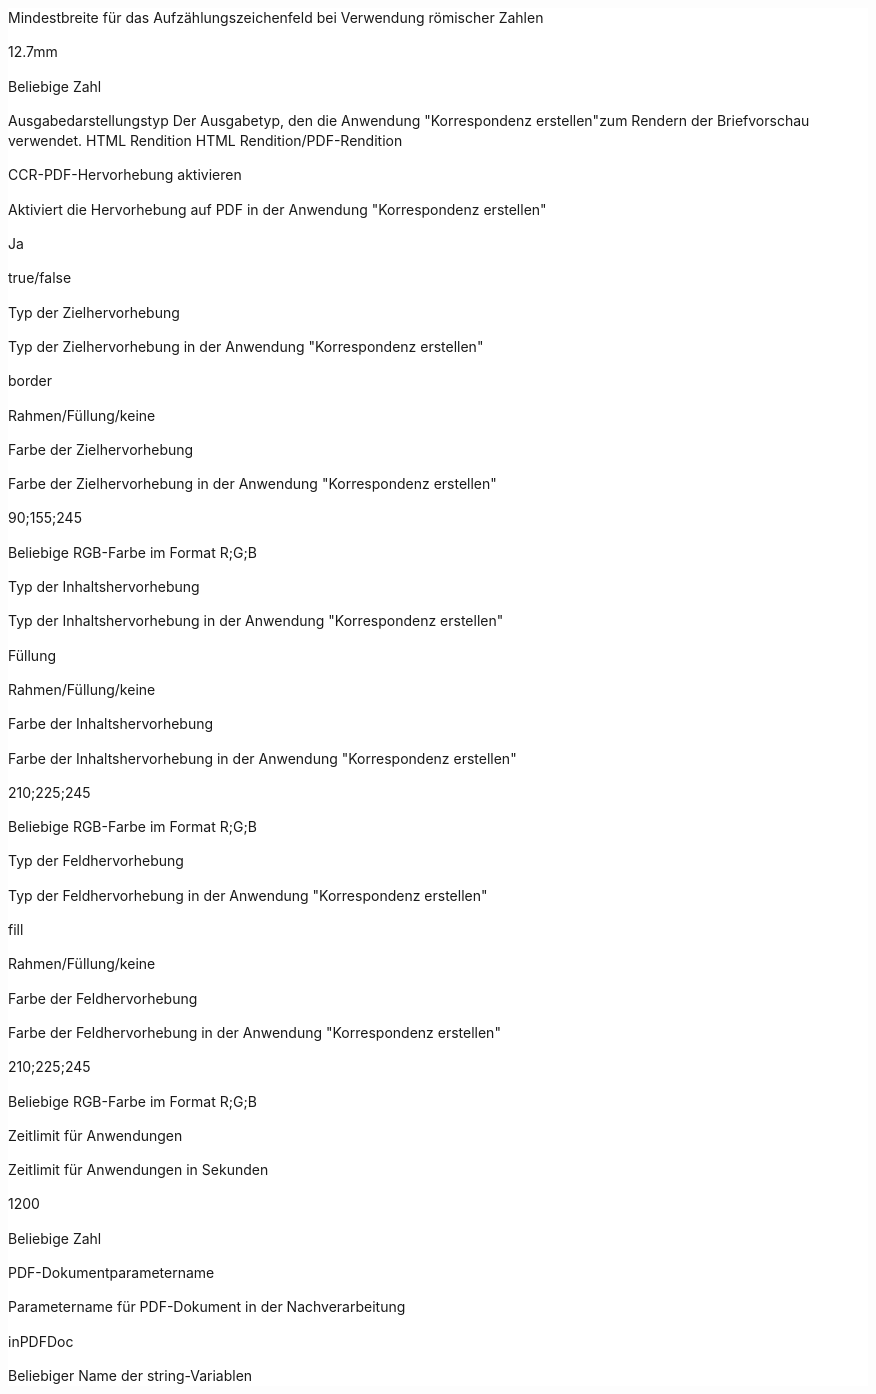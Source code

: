    <td><p>Mindestbreite für das Aufzählungszeichenfeld bei Verwendung römischer Zahlen</p> </td> 
   <td><p>12.7mm</p> </td> 
   <td><p>Beliebige Zahl</p> </td> 
  </tr> 
  <tr> 
   <td>Ausgabedarstellungstyp</td> 
   <td>Der Ausgabetyp, den die Anwendung "Korrespondenz erstellen"zum Rendern der Briefvorschau verwendet. </td> 
   <td>HTML Rendition</td> 
   <td>HTML Rendition/PDF-Rendition</td> 
  </tr> 
  <tr> 
   <td><p>CCR-PDF-Hervorhebung aktivieren</p> </td> 
   <td><p>Aktiviert die Hervorhebung auf PDF in der Anwendung "Korrespondenz erstellen"</p> </td> 
   <td><p>Ja</p> </td> 
   <td><p>true/false</p> </td> 
  </tr> 
  <tr> 
   <td><p>Typ der Zielhervorhebung</p> </td> 
   <td><p>Typ der Zielhervorhebung in der Anwendung "Korrespondenz erstellen"</p> </td> 
   <td><p>border</p> </td> 
   <td><p>Rahmen/Füllung/keine</p> </td> 
  </tr> 
  <tr> 
   <td><p>Farbe der Zielhervorhebung</p> </td> 
   <td><p>Farbe der Zielhervorhebung in der Anwendung "Korrespondenz erstellen"</p> </td> 
   <td><p>90;155;245</p> </td> 
   <td><p>Beliebige RGB-Farbe im Format R;G;B</p> </td> 
  </tr> 
  <tr> 
   <td><p>Typ der Inhaltshervorhebung</p> </td> 
   <td><p>Typ der Inhaltshervorhebung in der Anwendung "Korrespondenz erstellen"</p> </td> 
   <td><p>Füllung</p> </td> 
   <td><p>Rahmen/Füllung/keine</p> </td> 
  </tr> 
  <tr> 
   <td><p>Farbe der Inhaltshervorhebung</p> </td> 
   <td><p>Farbe der Inhaltshervorhebung in der Anwendung "Korrespondenz erstellen"</p> </td> 
   <td><p>210;225;245</p> </td> 
   <td><p>Beliebige RGB-Farbe im Format R;G;B</p> </td> 
  </tr> 
  <tr> 
   <td><p>Typ der Feldhervorhebung</p> </td> 
   <td><p>Typ der Feldhervorhebung in der Anwendung "Korrespondenz erstellen"</p> </td> 
   <td><p>fill</p> </td> 
   <td><p>Rahmen/Füllung/keine</p> </td> 
  </tr> 
  <tr> 
   <td><p>Farbe der Feldhervorhebung</p> </td> 
   <td><p>Farbe der Feldhervorhebung in der Anwendung "Korrespondenz erstellen"</p> </td> 
   <td><p>210;225;245</p> </td> 
   <td><p>Beliebige RGB-Farbe im Format R;G;B</p> </td> 
  </tr> 
  <tr> 
   <td><p>Zeitlimit für Anwendungen</p> </td> 
   <td><p>Zeitlimit für Anwendungen in Sekunden</p> </td> 
   <td><p>1200</p> </td> 
   <td><p>Beliebige Zahl</p> </td> 
  </tr> 
  <tr> 
   <td><p>PDF-Dokumentparametername</p> </td> 
   <td><p>Parametername für PDF-Dokument in der Nachverarbeitung</p> </td> 
   <td><p>inPDFDoc</p> </td> 
   <td><p>Beliebiger Name der string-Variablen</p> </td> 